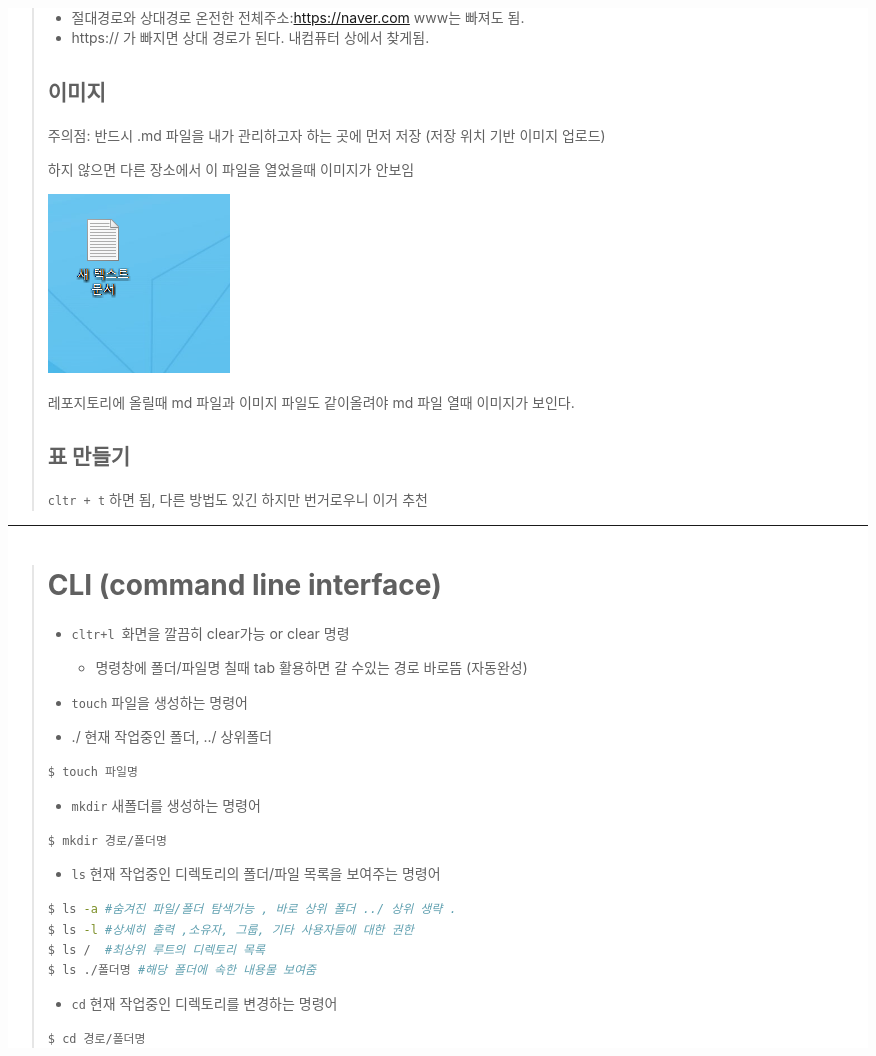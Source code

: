 >
> - 절대경로와 상대경로 온전한 전체주소:https://naver.com  www는 빠져도 됨.
> - https:// 가 빠지면 상대 경로가 된다. 내컴퓨터 상에서 찾게됨.
>
> ## 이미지
>
> 주의점: 반드시 .md 파일을 내가 관리하고자 하는 곳에 먼저 저장 (저장 위치 기반 이미지 업로드)
>
> 하지 않으면 다른 장소에서 이 파일을 열었을때 이미지가 안보임
>
> ![test](0715.assets/test.PNG)
>
> 레포지토리에 올릴때  md 파일과 이미지 파일도 같이올려야  md 파일 열때 이미지가 보인다.
>
> ## 표 만들기
>
> ``cltr + t`` 하면 됨, 다른 방법도 있긴 하지만 번거로우니 이거 추천
>
> 

---

> # CLI (command line interface)
>
> - `cltr+l `화면을 깔끔히 clear가능 or clear 명령
>   - 명령창에 폴더/파일명 칠때  tab 활용하면 갈 수있는 경로 바로뜸 (자동완성)
>
> - ``touch`` 파일을 생성하는 명령어
> - ./  현재 작업중인 폴더, ../  상위폴더 
>
> ```bash
> $ touch 파일명
> ```
>
> - ``mkdir`` 새폴더를 생성하는 명령어
>
> ```bash
> $ mkdir 경로/폴더명
> ```
>
> - ``ls`` 현재 작업중인 디렉토리의 폴더/파일 목록을 보여주는 명령어
>
> ```bash
> $ ls -a #숨겨진 파일/폴더 탐색가능 , 바로 상위 폴더 ../ 상위 생략 . 
> $ ls -l #상세히 출력 ,소유자, 그룹, 기타 사용자들에 대한 권한
> $ ls /  #최상위 루트의 디렉토리 목록
> $ ls ./폴더명 #해당 폴더에 속한 내용물 보여줌
> ```
>
> - ``cd`` 현재 작업중인 디렉토리를 변경하는 명령어
>
> ```bash
> $ cd 경로/폴더명
> ```
>